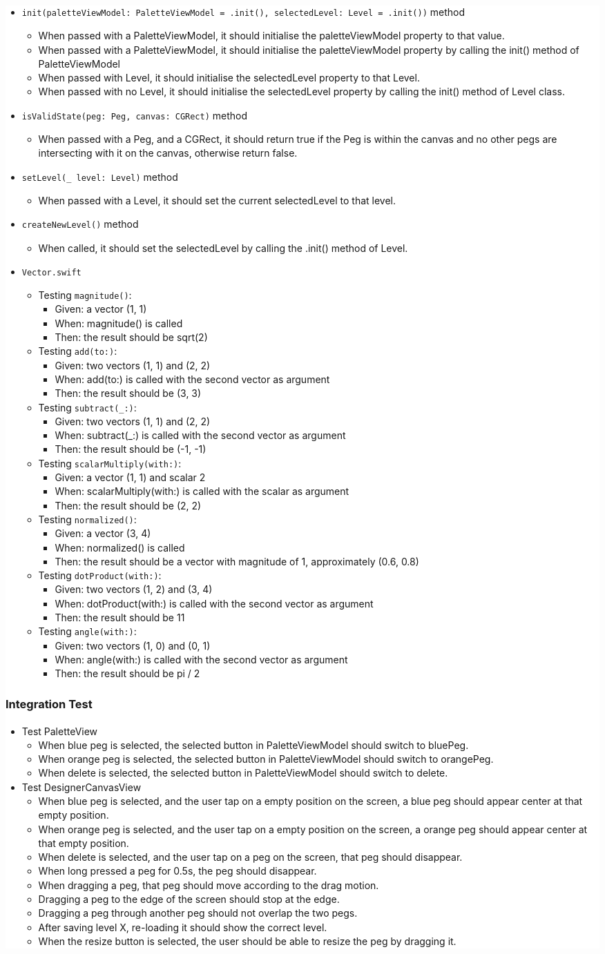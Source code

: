   + `init(paletteViewModel: PaletteViewModel = .init(), selectedLevel: Level = .init())` method
    + When passed with a PaletteViewModel, it should initialise the paletteViewModel property to that value.
    + When passed with a PaletteViewModel, it should initialise the paletteViewModel property by calling the init() method of PaletteViewModel
    + When passed with Level, it should initialise the selectedLevel property to that Level.
    + When passed with no Level, it should initialise the selectedLevel property by calling the init() method of Level class.
  + `isValidState(peg: Peg, canvas: CGRect)` method
    + When passed with a Peg, and a CGRect, it should return true if the Peg is within the canvas and no other pegs are intersecting with it on the canvas, otherwise return false.
  + `setLevel(_ level: Level)` method
    + When passed with a Level, it should set the current selectedLevel to that level.
  + `createNewLevel()` method
    + When called, it should set the selectedLevel by calling the .init() method of Level.

+ `Vector.swift`
  + Testing `magnitude()`:
    - Given: a vector (1, 1)
    - When: magnitude() is called
    - Then: the result should be sqrt(2)
  + Testing `add(to:)`:
    - Given: two vectors (1, 1) and (2, 2)
    - When: add(to:) is called with the second vector as argument
    - Then: the result should be (3, 3)
  + Testing `subtract(_:)`:
    - Given: two vectors (1, 1) and (2, 2)
    - When: subtract(_:) is called with the second vector as argument
    - Then: the result should be (-1, -1)
  + Testing `scalarMultiply(with:)`:
    - Given: a vector (1, 1) and scalar 2
    - When: scalarMultiply(with:) is called with the scalar as argument
    - Then: the result should be (2, 2)
  + Testing `normalized()`:
    - Given: a vector (3, 4)
    - When: normalized() is called
    - Then: the result should be a vector with magnitude of 1, approximately (0.6, 0.8)
  + Testing `dotProduct(with:)`:
    - Given: two vectors (1, 2) and (3, 4)
    - When: dotProduct(with:) is called with the second vector as argument
    - Then: the result should be 11
  + Testing `angle(with:)`:
    - Given: two vectors (1, 0) and (0, 1)
    - When: angle(with:) is called with the second vector as argument
    - Then: the result should be pi / 2

### Integration Test

+ Test PaletteView
  + When blue peg is selected, the selected button in PaletteViewModel should switch to bluePeg.
  + When orange peg is selected, the selected button in PaletteViewModel should switch to orangePeg.
  + When delete is selected, the selected button in PaletteViewModel should switch to delete.
+ Test DesignerCanvasView
  + When blue peg is selected, and the user tap on a empty position on the screen, a blue peg should appear center at that empty position.
  + When orange peg is selected, and the user tap on a empty position on the screen, a orange peg should appear center at that empty position.
  + When delete is selected, and the user tap on a peg on the screen, that peg should disappear.
  + When long pressed a peg for 0.5s, the peg should disappear.
  + When dragging a peg, that peg should move according to the drag motion.
  + Dragging a peg to the edge of the screen should stop at the edge.
  + Dragging a peg through another peg should not overlap the two pegs.
  + After saving level X, re-loading it should show the correct level.
  + When the resize button is selected, the user should be able to resize the peg by dragging it.